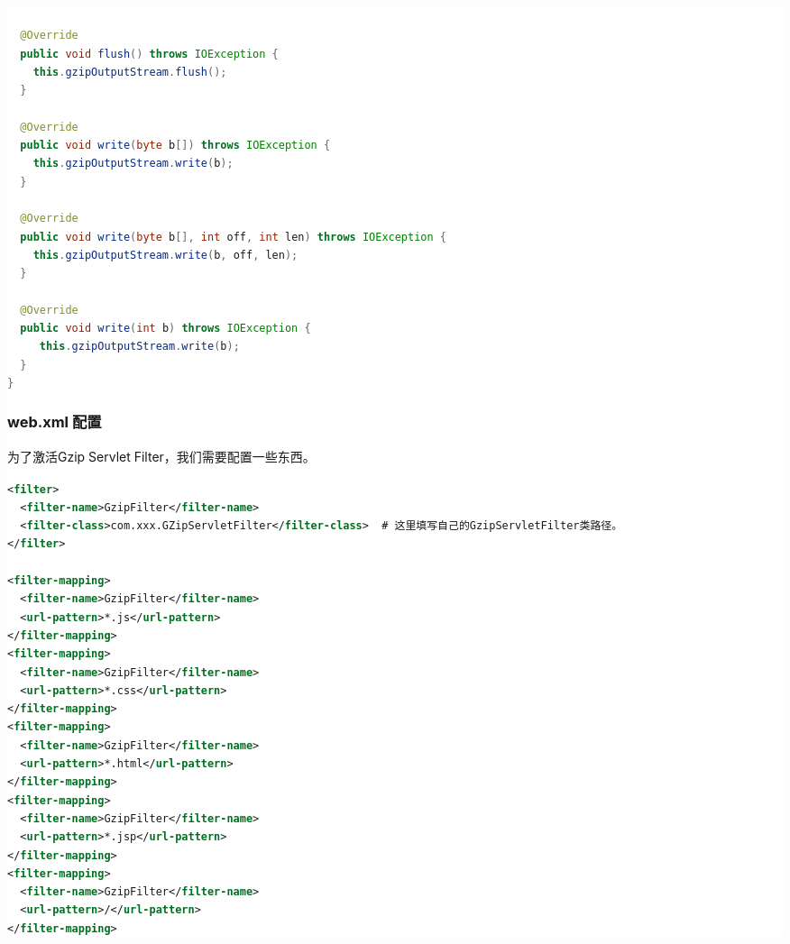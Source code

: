 ```java

  @Override
  public void flush() throws IOException {
    this.gzipOutputStream.flush();
  }

  @Override
  public void write(byte b[]) throws IOException {
    this.gzipOutputStream.write(b);
  }

  @Override
  public void write(byte b[], int off, int len) throws IOException {
    this.gzipOutputStream.write(b, off, len);
  }

  @Override
  public void write(int b) throws IOException {
     this.gzipOutputStream.write(b);
  }
}
```
###   web.xml 配置

为了激活Gzip Servlet Filter，我们需要配置一些东西。
```xml
<filter>
  <filter-name>GzipFilter</filter-name>
  <filter-class>com.xxx.GZipServletFilter</filter-class>  # 这里填写自己的GzipServletFilter类路径。
</filter>

<filter-mapping>
  <filter-name>GzipFilter</filter-name>
  <url-pattern>*.js</url-pattern>
</filter-mapping>
<filter-mapping>
  <filter-name>GzipFilter</filter-name>
  <url-pattern>*.css</url-pattern>
</filter-mapping>
<filter-mapping>
  <filter-name>GzipFilter</filter-name>
  <url-pattern>*.html</url-pattern>
</filter-mapping>
<filter-mapping>
  <filter-name>GzipFilter</filter-name>
  <url-pattern>*.jsp</url-pattern>
</filter-mapping>
<filter-mapping>
  <filter-name>GzipFilter</filter-name>
  <url-pattern>/</url-pattern>
</filter-mapping>
```













